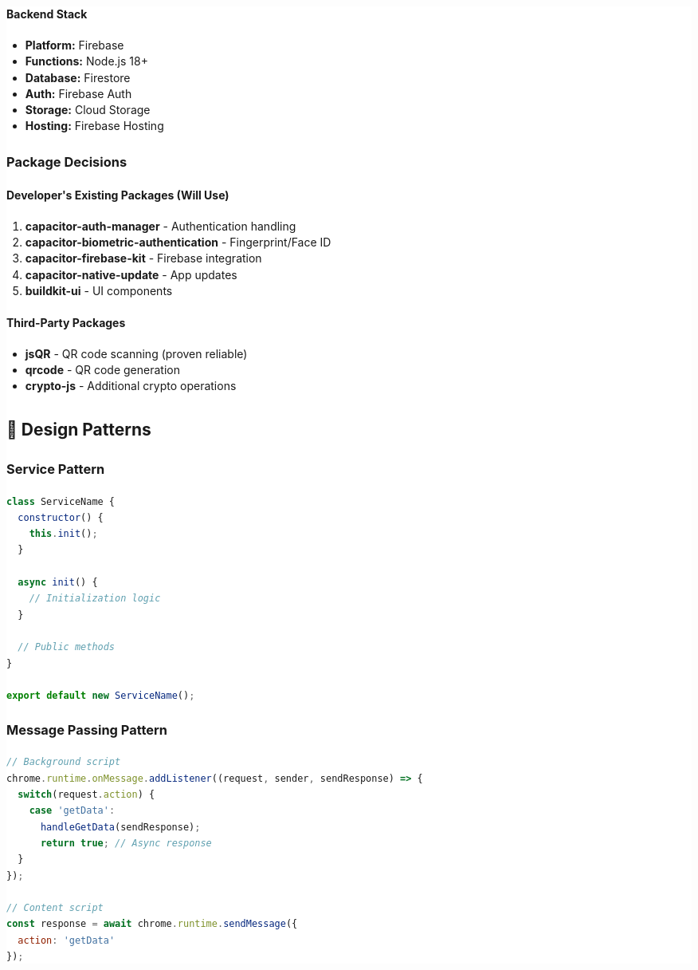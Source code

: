 #### Backend Stack
- **Platform:** Firebase
- **Functions:** Node.js 18+
- **Database:** Firestore
- **Auth:** Firebase Auth
- **Storage:** Cloud Storage
- **Hosting:** Firebase Hosting

### Package Decisions

#### Developer's Existing Packages (Will Use)
1. **capacitor-auth-manager** - Authentication handling
2. **capacitor-biometric-authentication** - Fingerprint/Face ID
3. **capacitor-firebase-kit** - Firebase integration
4. **capacitor-native-update** - App updates
5. **buildkit-ui** - UI components

#### Third-Party Packages
- **jsQR** - QR code scanning (proven reliable)
- **qrcode** - QR code generation
- **crypto-js** - Additional crypto operations

## 📐 Design Patterns

### Service Pattern
```javascript
class ServiceName {
  constructor() {
    this.init();
  }
  
  async init() {
    // Initialization logic
  }
  
  // Public methods
}

export default new ServiceName();
```

### Message Passing Pattern
```javascript
// Background script
chrome.runtime.onMessage.addListener((request, sender, sendResponse) => {
  switch(request.action) {
    case 'getData':
      handleGetData(sendResponse);
      return true; // Async response
  }
});

// Content script
const response = await chrome.runtime.sendMessage({ 
  action: 'getData' 
});
```
